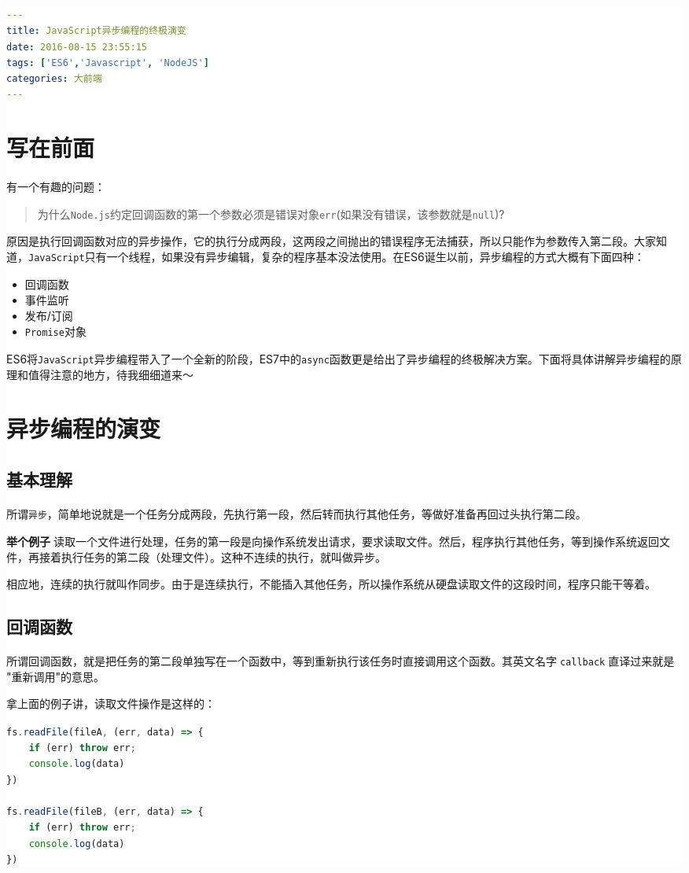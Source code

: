 ```yaml
---
title: JavaScript异步编程的终极演变
date: 2016-08-15 23:55:15
tags: ['ES6','Javascript', 'NodeJS']
categories: 大前端
---
```


# 写在前面
有一个有趣的问题：
> 为什么`Node.js`约定回调函数的第一个参数必须是错误对象`err`(如果没有错误，该参数就是`null`)?

原因是执行回调函数对应的异步操作，它的执行分成两段，这两段之间抛出的错误程序无法捕获，所以只能作为参数传入第二段。大家知道，`JavaScript`只有一个线程，如果没有异步编辑，复杂的程序基本没法使用。在ES6诞生以前，异步编程的方式大概有下面四种：

 - 回调函数
 - 事件监听
 - 发布/订阅
 - `Promise`对象  

ES6将`JavaScript`异步编程带入了一个全新的阶段，ES7中的`async`函数更是给出了异步编程的终极解决方案。下面将具体讲解异步编程的原理和值得注意的地方，待我细细道来～



# 异步编程的演变

##  基本理解
所谓`异步`，简单地说就是一个任务分成两段，先执行第一段，然后转而执行其他任务，等做好准备再回过头执行第二段。

**举个例子**
读取一个文件进行处理，任务的第一段是向操作系统发出请求，要求读取文件。然后，程序执行其他任务，等到操作系统返回文件，再接着执行任务的第二段（处理文件）。这种不连续的执行，就叫做异步。

相应地，连续的执行就叫作同步。由于是连续执行，不能插入其他任务，所以操作系统从硬盘读取文件的这段时间，程序只能干等着。

## 回调函数
所谓回调函数，就是把任务的第二段单独写在一个函数中，等到重新执行该任务时直接调用这个函数。其英文名字 `callback`  直译过来就是  "重新调用"的意思。

拿上面的例子讲，读取文件操作是这样的：

```JavaScript
fs.readFile(fileA, (err, data) => {
	if (err) throw err;
	console.log(data)
})

fs.readFile(fileB, (err, data) => {
	if (err) throw err;
	console.log(data)
})
```
